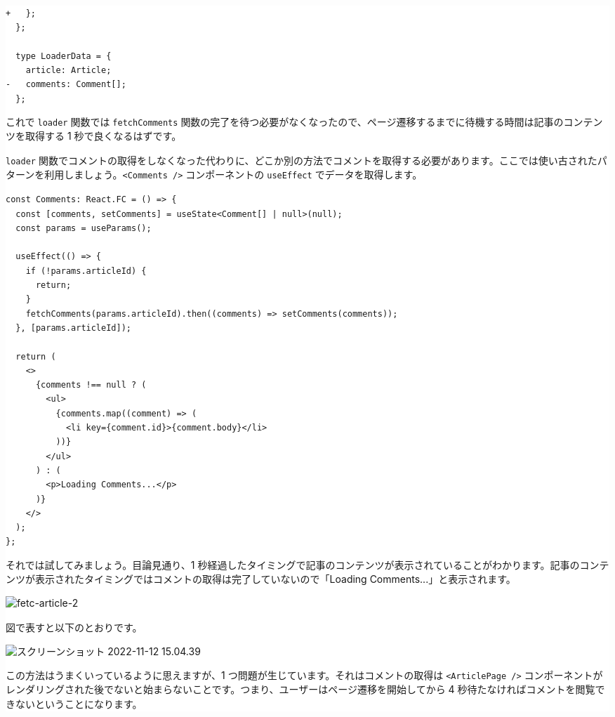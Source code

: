 ```tsx diff:src/pages/Article.tsx
+   };
  };

  type LoaderData = {
    article: Article;
-   comments: Comment[];
  };
```

これで `loader` 関数では `fetchComments` 関数の完了を待つ必要がなくなったので、ページ遷移するまでに待機する時間は記事のコンテンツを取得する 1 秒で良くなるはずです。

`loader` 関数でコメントの取得をしなくなった代わりに、どこか別の方法でコメントを取得する必要があります。ここでは使い古されたパターンを利用しましょう。`<Comments />` コンポーネントの `useEffect` でデータを取得します。

```tsx:src/pages/Article.tsx
const Comments: React.FC = () => {
  const [comments, setComments] = useState<Comment[] | null>(null);
  const params = useParams();

  useEffect(() => {
    if (!params.articleId) {
      return;
    }
    fetchComments(params.articleId).then((comments) => setComments(comments));
  }, [params.articleId]);

  return (
    <>
      {comments !== null ? (
        <ul>
          {comments.map((comment) => (
            <li key={comment.id}>{comment.body}</li>
          ))}
        </ul>
      ) : (
        <p>Loading Comments...</p>
      )}
    </>
  );
};
```

それでは試してみましょう。目論見通り、1 秒経過したタイミングで記事のコンテンツが表示されていることがわかります。記事のコンテンツが表示されたタイミングではコメントの取得は完了していないので「Loading Comments...」と表示されます。

![fetc-article-2](//images.ctfassets.net/in6v9lxmm5c8/EzLOvr2Mbq6FOwNQV3IRs/bfb709afe7e7f4629cd970a0d109fbd5/fetc-article-2.gif)

図で表すと以下のとおりです。

![スクリーンショット 2022-11-12 15.04.39](//images.ctfassets.net/in6v9lxmm5c8/HyQ3r3aOuG8OqjehcHdql/8608a2933a67e6c550aa26278bb8100d/____________________________2022-11-12_15.04.39.png)

この方法はうまくいっているように思えますが、1 つ問題が生じています。それはコメントの取得は `<ArticlePage />` コンポーネントがレンダリングされた後でないと始まらないことです。つまり、ユーザーはページ遷移を開始してから 4 秒待たなければコメントを閲覧できないということになります。
